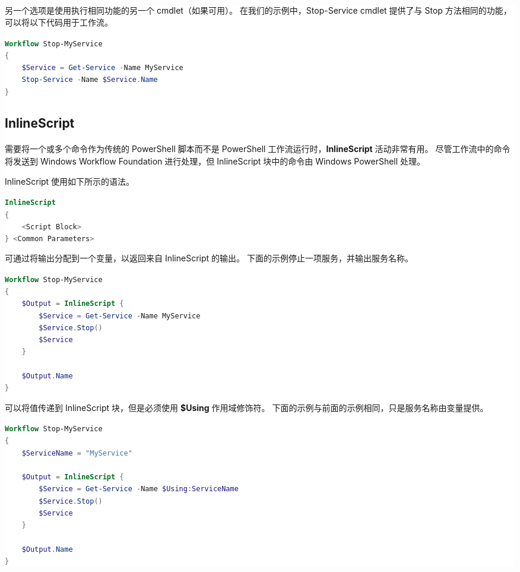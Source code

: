 另一个选项是使用执行相同功能的另一个 cmdlet（如果可用）。  在我们的示例中，Stop-Service cmdlet 提供了与 Stop 方法相同的功能，可以将以下代码用于工作流。

```powershell
Workflow Stop-MyService
{
    $Service = Get-Service -Name MyService
    Stop-Service -Name $Service.Name
}
```

## <a name="inlinescript"></a>InlineScript

需要将一个或多个命令作为传统的 PowerShell 脚本而不是 PowerShell 工作流运行时，**InlineScript** 活动非常有用。  尽管工作流中的命令将发送到 Windows Workflow Foundation 进行处理，但 InlineScript 块中的命令由 Windows PowerShell 处理。

InlineScript 使用如下所示的语法。

```powershell
InlineScript
{
    <Script Block>
} <Common Parameters>
```

可通过将输出分配到一个变量，以返回来自 InlineScript 的输出。 下面的示例停止一项服务，并输出服务名称。

```powershell
Workflow Stop-MyService
{
    $Output = InlineScript {
        $Service = Get-Service -Name MyService
        $Service.Stop()
        $Service
    }

    $Output.Name
}
```

可以将值传递到 InlineScript 块，但是必须使用 **$Using** 作用域修饰符。  下面的示例与前面的示例相同，只是服务名称由变量提供。

```powershell
Workflow Stop-MyService
{
    $ServiceName = "MyService"

    $Output = InlineScript {
        $Service = Get-Service -Name $Using:ServiceName
        $Service.Stop()
        $Service
    }

    $Output.Name
}
```
